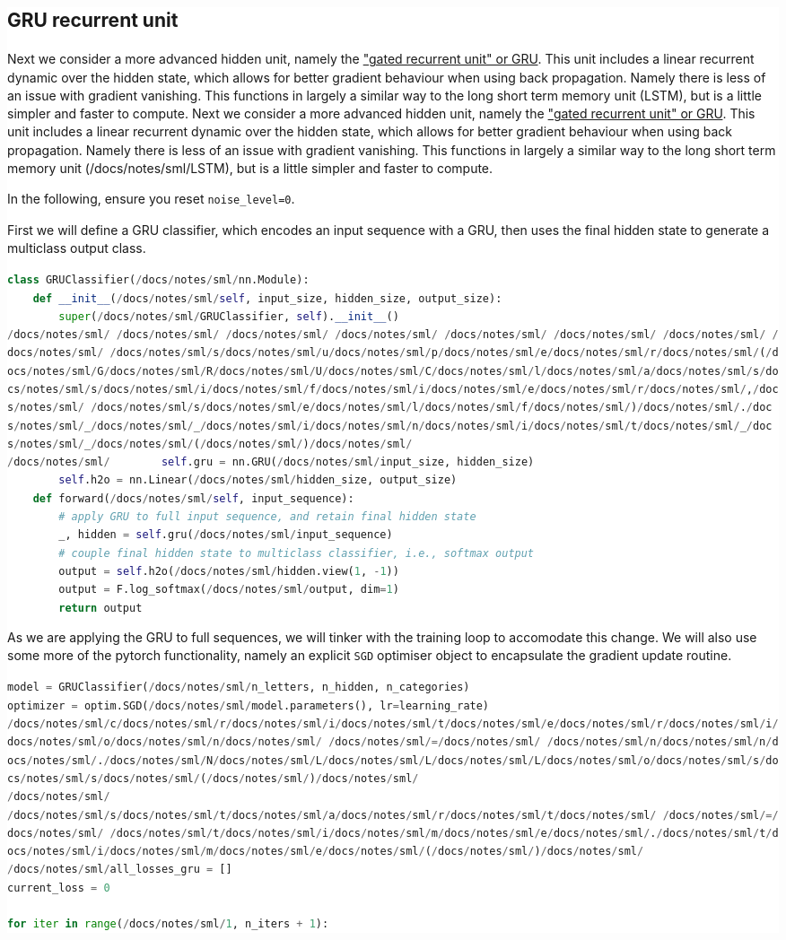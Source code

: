 

## GRU recurrent unit

Next we consider a more advanced hidden unit, namely the ["gated recurrent unit" or GRU](/docs/notes/sml/https://en.wikipedia.org/wiki/Gated_recurrent_unit). This unit includes a linear recurrent dynamic over the hidden state, which allows for better gradient behaviour when using back propagation. Namely there is less of an issue with gradient vanishing. This functions in largely a similar way to the long short term memory unit (LSTM), but is a little simpler and faster to compute.
Next we consider a more advanced hidden unit, namely the ["gated recurrent unit" or GRU](/docs/notes/sml/https://en.wikipedia.org/wiki/Gated_recurrent_unit). This unit includes a linear recurrent dynamic over the hidden state, which allows for better gradient behaviour when using back propagation. Namely there is less of an issue with gradient vanishing. This functions in largely a similar way to the long short term memory unit (/docs/notes/sml/LSTM), but is a little simpler and faster to compute.

In the following, ensure you reset `noise_level=0`.

First we will define a GRU classifier, which encodes an input sequence with a GRU, then uses the final hidden state to generate a multiclass output class.


```python
class GRUClassifier(/docs/notes/sml/nn.Module):
    def __init__(/docs/notes/sml/self, input_size, hidden_size, output_size):
        super(/docs/notes/sml/GRUClassifier, self).__init__()
/docs/notes/sml/ /docs/notes/sml/ /docs/notes/sml/ /docs/notes/sml/ /docs/notes/sml/ /docs/notes/sml/ /docs/notes/sml/ /docs/notes/sml/ /docs/notes/sml/s/docs/notes/sml/u/docs/notes/sml/p/docs/notes/sml/e/docs/notes/sml/r/docs/notes/sml/(/docs/notes/sml/G/docs/notes/sml/R/docs/notes/sml/U/docs/notes/sml/C/docs/notes/sml/l/docs/notes/sml/a/docs/notes/sml/s/docs/notes/sml/s/docs/notes/sml/i/docs/notes/sml/f/docs/notes/sml/i/docs/notes/sml/e/docs/notes/sml/r/docs/notes/sml/,/docs/notes/sml/ /docs/notes/sml/s/docs/notes/sml/e/docs/notes/sml/l/docs/notes/sml/f/docs/notes/sml/)/docs/notes/sml/./docs/notes/sml/_/docs/notes/sml/_/docs/notes/sml/i/docs/notes/sml/n/docs/notes/sml/i/docs/notes/sml/t/docs/notes/sml/_/docs/notes/sml/_/docs/notes/sml/(/docs/notes/sml/)/docs/notes/sml/
/docs/notes/sml/        self.gru = nn.GRU(/docs/notes/sml/input_size, hidden_size)
        self.h2o = nn.Linear(/docs/notes/sml/hidden_size, output_size) 
    def forward(/docs/notes/sml/self, input_sequence):
        # apply GRU to full input sequence, and retain final hidden state
        _, hidden = self.gru(/docs/notes/sml/input_sequence)
        # couple final hidden state to multiclass classifier, i.e., softmax output
        output = self.h2o(/docs/notes/sml/hidden.view(1, -1)) 
        output = F.log_softmax(/docs/notes/sml/output, dim=1)
        return output
```

As we are applying the GRU to full sequences, we will tinker with the training loop to accomodate this change. We will also use some more of the pytorch functionality, namely an explicit `SGD` optimiser object to encapsulate the gradient update routine.


```python
model = GRUClassifier(/docs/notes/sml/n_letters, n_hidden, n_categories)
optimizer = optim.SGD(/docs/notes/sml/model.parameters(), lr=learning_rate)
/docs/notes/sml/c/docs/notes/sml/r/docs/notes/sml/i/docs/notes/sml/t/docs/notes/sml/e/docs/notes/sml/r/docs/notes/sml/i/docs/notes/sml/o/docs/notes/sml/n/docs/notes/sml/ /docs/notes/sml/=/docs/notes/sml/ /docs/notes/sml/n/docs/notes/sml/n/docs/notes/sml/./docs/notes/sml/N/docs/notes/sml/L/docs/notes/sml/L/docs/notes/sml/L/docs/notes/sml/o/docs/notes/sml/s/docs/notes/sml/s/docs/notes/sml/(/docs/notes/sml/)/docs/notes/sml/
/docs/notes/sml/
/docs/notes/sml/s/docs/notes/sml/t/docs/notes/sml/a/docs/notes/sml/r/docs/notes/sml/t/docs/notes/sml/ /docs/notes/sml/=/docs/notes/sml/ /docs/notes/sml/t/docs/notes/sml/i/docs/notes/sml/m/docs/notes/sml/e/docs/notes/sml/./docs/notes/sml/t/docs/notes/sml/i/docs/notes/sml/m/docs/notes/sml/e/docs/notes/sml/(/docs/notes/sml/)/docs/notes/sml/
/docs/notes/sml/all_losses_gru = []
current_loss = 0

for iter in range(/docs/notes/sml/1, n_iters + 1):
```